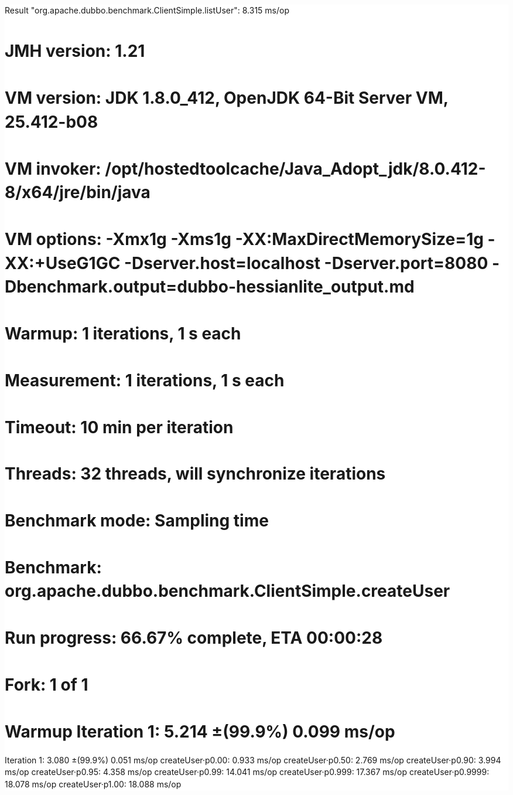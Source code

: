 
Result "org.apache.dubbo.benchmark.ClientSimple.listUser":
  8.315 ms/op


# JMH version: 1.21
# VM version: JDK 1.8.0_412, OpenJDK 64-Bit Server VM, 25.412-b08
# VM invoker: /opt/hostedtoolcache/Java_Adopt_jdk/8.0.412-8/x64/jre/bin/java
# VM options: -Xmx1g -Xms1g -XX:MaxDirectMemorySize=1g -XX:+UseG1GC -Dserver.host=localhost -Dserver.port=8080 -Dbenchmark.output=dubbo-hessianlite_output.md
# Warmup: 1 iterations, 1 s each
# Measurement: 1 iterations, 1 s each
# Timeout: 10 min per iteration
# Threads: 32 threads, will synchronize iterations
# Benchmark mode: Sampling time
# Benchmark: org.apache.dubbo.benchmark.ClientSimple.createUser

# Run progress: 66.67% complete, ETA 00:00:28
# Fork: 1 of 1
# Warmup Iteration   1: 5.214 ±(99.9%) 0.099 ms/op
Iteration   1: 3.080 ±(99.9%) 0.051 ms/op
                 createUser·p0.00:   0.933 ms/op
                 createUser·p0.50:   2.769 ms/op
                 createUser·p0.90:   3.994 ms/op
                 createUser·p0.95:   4.358 ms/op
                 createUser·p0.99:   14.041 ms/op
                 createUser·p0.999:  17.367 ms/op
                 createUser·p0.9999: 18.078 ms/op
                 createUser·p1.00:   18.088 ms/op
